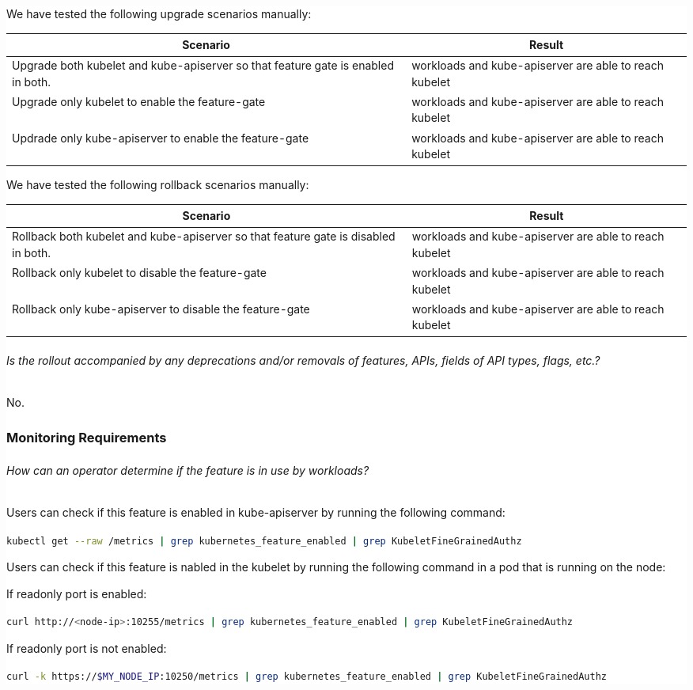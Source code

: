 

We have tested the following upgrade scenarios manually:

|Scenario| Result |
| -------|--------|
| Upgrade both kubelet and kube-apiserver so that feature gate is enabled in both. | workloads and kube-apiserver are able to reach kubelet|
| Upgrade only kubelet to enable the feature-gate | workloads and kube-apiserver are able to reach kubelet |
| Updrade only kube-apiserver to enable the feature-gate | workloads and kube-apiserver are able to reach kubelet |

We have tested the following rollback scenarios manually:

|Scenario| Result |
| -------|--------|
| Rollback both kubelet and kube-apiserver so that feature gate is disabled in both. | workloads and kube-apiserver are able to reach kubelet|
| Rollback only kubelet to disable the feature-gate | workloads and kube-apiserver are able to reach kubelet |
| Rollback only kube-apiserver to disable the feature-gate | workloads and kube-apiserver are able to reach kubelet |

###### Is the rollout accompanied by any deprecations and/or removals of features, APIs, fields of API types, flags, etc.?


No.

### Monitoring Requirements



###### How can an operator determine if the feature is in use by workloads?



Users can check if this feature is enabled in kube-apiserver by running the
following command:

```sh
kubectl get --raw /metrics | grep kubernetes_feature_enabled | grep KubeletFineGrainedAuthz
```

Users can check if this feature is nabled in the kubelet by running the
following command in a pod that is running on the node:

If readonly port is enabled:
```sh
curl http://<node-ip>:10255/metrics | grep kubernetes_feature_enabled | grep KubeletFineGrainedAuthz
```

If readonly port is not enabled:
```sh
curl -k https://$MY_NODE_IP:10250/metrics | grep kubernetes_feature_enabled | grep KubeletFineGrainedAuthz 
```
